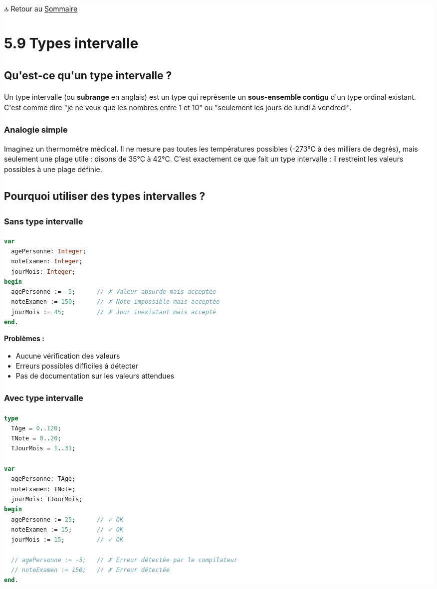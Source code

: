 🔝 Retour au [Sommaire](/SOMMAIRE.md)

# 5.9 Types intervalle

## Qu'est-ce qu'un type intervalle ?

Un type intervalle (ou **subrange** en anglais) est un type qui représente un **sous-ensemble contigu** d'un type ordinal existant. C'est comme dire "je ne veux que les nombres entre 1 et 10" ou "seulement les jours de lundi à vendredi".

### Analogie simple

Imaginez un thermomètre médical. Il ne mesure pas toutes les températures possibles (-273°C à des milliers de degrés), mais seulement une plage utile : disons de 35°C à 42°C. C'est exactement ce que fait un type intervalle : il restreint les valeurs possibles à une plage définie.

## Pourquoi utiliser des types intervalles ?

### Sans type intervalle

```pascal
var
  agePersonne: Integer;
  noteExamen: Integer;
  jourMois: Integer;
begin
  agePersonne := -5;      // ✗ Valeur absurde mais acceptée
  noteExamen := 150;      // ✗ Note impossible mais acceptée
  jourMois := 45;         // ✗ Jour inexistant mais accepté
end.
```

**Problèmes :**
- Aucune vérification des valeurs
- Erreurs possibles difficiles à détecter
- Pas de documentation sur les valeurs attendues

### Avec type intervalle

```pascal
type
  TAge = 0..120;
  TNote = 0..20;
  TJourMois = 1..31;

var
  agePersonne: TAge;
  noteExamen: TNote;
  jourMois: TJourMois;
begin
  agePersonne := 25;      // ✓ OK
  noteExamen := 15;       // ✓ OK
  jourMois := 15;         // ✓ OK

  // agePersonne := -5;   // ✗ Erreur détectée par le compilateur
  // noteExamen := 150;   // ✗ Erreur détectée
end.
```
